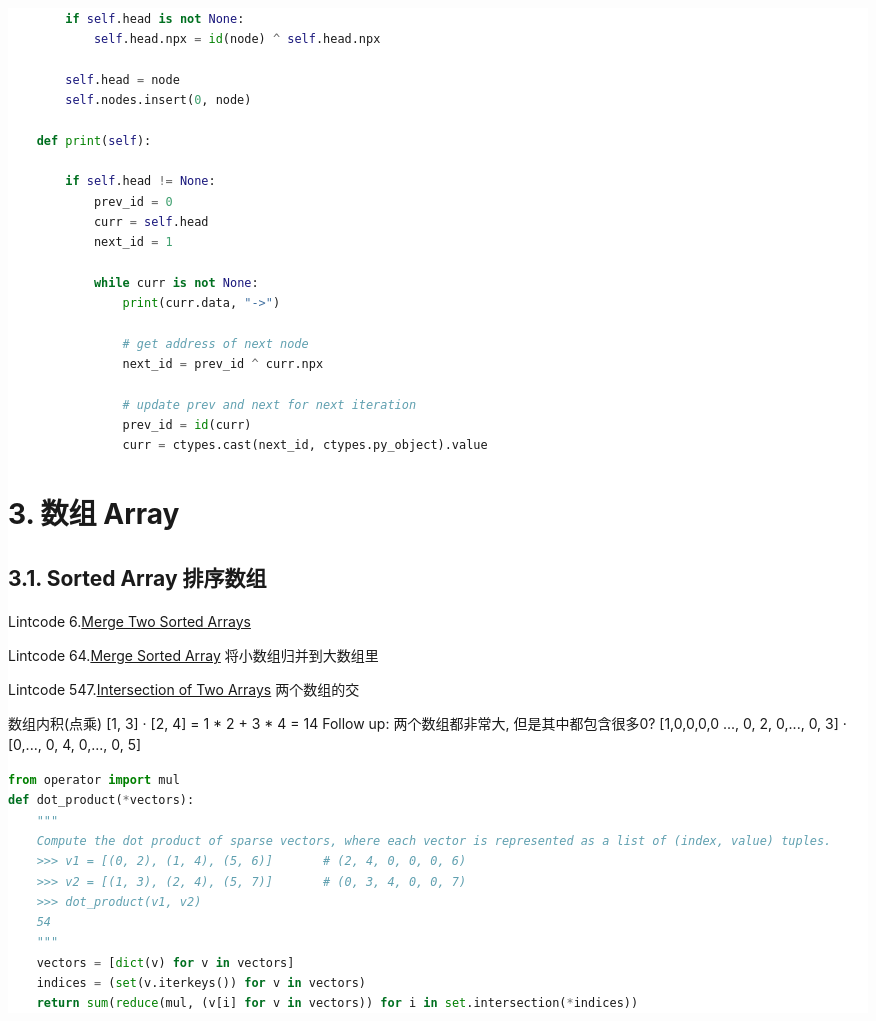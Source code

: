 ```python
        if self.head is not None:
            self.head.npx = id(node) ^ self.head.npx   

        self.head = node
        self.nodes.insert(0, node)

    def print(self):

        if self.head != None:
            prev_id = 0
            curr = self.head
            next_id = 1

            while curr is not None:
                print(curr.data, "->")

                # get address of next node
                next_id = prev_id ^ curr.npx

                # update prev and next for next iteration
                prev_id = id(curr)
                curr = ctypes.cast(next_id, ctypes.py_object).value
```


# 3. 数组 Array

## 3.1. Sorted Array 排序数组

Lintcode 6.[Merge Two Sorted Arrays]()

Lintcode 64.[Merge Sorted Array]() 将小数组归并到大数组里

Lintcode 547.[Intersection of Two Arrays]() 两个数组的交

数组内积(点乘) [1, 3] · [2, 4] = 1 * 2 + 3 * 4 = 14
Follow up: 两个数组都非常大, 但是其中都包含很多0? [1,0,0,0,0 ..., 0, 2, 0,..., 0, 3] · [0,..., 0, 4, 0,..., 0, 5]
```python
from operator import mul
def dot_product(*vectors):
    """
    Compute the dot product of sparse vectors, where each vector is represented as a list of (index, value) tuples.
    >>> v1 = [(0, 2), (1, 4), (5, 6)]       # (2, 4, 0, 0, 0, 6)
    >>> v2 = [(1, 3), (2, 4), (5, 7)]       # (0, 3, 4, 0, 0, 7)
    >>> dot_product(v1, v2)
    54
    """
    vectors = [dict(v) for v in vectors]
    indices = (set(v.iterkeys()) for v in vectors)
    return sum(reduce(mul, (v[i] for v in vectors)) for i in set.intersection(*indices))
```
